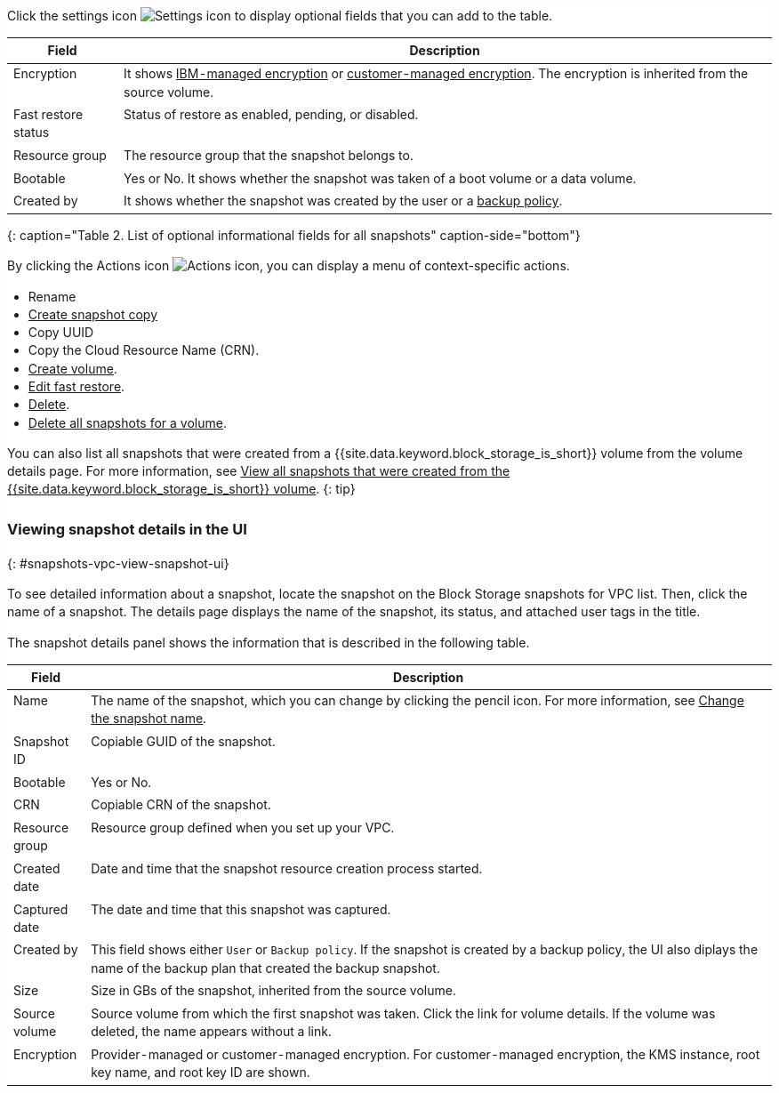 Click the settings icon ![Settings icon](../icons/settings.svg "Settings") to display optional fields that you can add to the table.

| Field | Description |
|-------|-------------|
| Encryption | It shows [IBM-managed encryption](/docs/vpc?topic=vpc-vpc-encryption-about&interface=ui#vpc-provider-managed-encryption) or [customer-managed encryption](/docs/vpc?topic=vpc-vpc-encryption-about&interface=ui#vpc-customer-managed-encryption). The encryption is inherited from the source volume. |
| Fast restore status | Status of restore as enabled, pending, or disabled. |
| Resource group |The resource group that the snapshot belongs to.|
| Bootable | Yes or No. It shows whether the snapshot was taken of a boot volume or a data volume. |
| Created by | It shows whether the snapshot was created by the user or a [backup policy](/docs/vpc?topic=vpc-backup-service-about&interface=ui#backup-service-concepts). |
{: caption="Table 2. List of optional informational fields for all snapshots" caption-side="bottom"}

By clicking the Actions icon ![Actions icon](../icons/action-menu-icon.svg "Actions"), you can display a menu of context-specific actions.
   - Rename 
   - [Create snapshot copy](/docs/vpc?topic=vpc-snapshots-vpc-create&interface=ui#crsnapshots-vpc-create-ui) 
   - Copy UUID  
   - Copy the Cloud Resource Name (CRN). 
   - [Create volume](/docs/vpc?topic=vpc-snapshots-vpc-restore#snapshots-vpc-restore-ui).
   - [Edit fast restore](https://test.cloud.ibm.com/docs/vpc?topic=vpc-snapshots-vpc-manage#snapshots-edit-fast-restore).
   - [Delete](/docs/vpc?topic=vpc-snapshots-vpc-manage#snapshots-vpc-delete-snapshot-ui). 
   - [Delete all snapshots for a volume](/docs/vpc?topic=vpc-snapshots-vpc-manage#snapshots-vpc-delete-all-ui).

You can also list all snapshots that were created from a {{site.data.keyword.block_storage_is_short}} volume from the volume details page. For more information, see [View all snapshots that were created from the {{site.data.keyword.block_storage_is_short}} volume](/docs/vpc?topic=vpc-viewing-block-storage&interface=ui#view-snapshots-for-volume).
{: tip}

### Viewing snapshot details in the UI
{: #snapshots-vpc-view-snapshot-ui}

To see detailed information about a snapshot, locate the snapshot on the Block Storage snapshots for VPC list. Then, click the name of a snapshot. The details page displays the name of the snapshot, its status, and attached user tags in the title.

The snapshot details panel shows the information that is described in the following table.

| Field | Description |
|-------|-------------|
| Name  | The name of the snapshot, which you can change by clicking the pencil icon. For more information, see [Change the snapshot name](/docs/vpc?topic=vpc-snapshots-vpc-manage#snapshots-vpc-rename). |
| Snapshot ID | Copiable GUID of the snapshot. |
| Bootable | Yes or No. |
| CRN | Copiable CRN of the snapshot. |
| Resource group | Resource group defined when you set up your VPC. |
| Created date | Date and time that the snapshot resource creation process started. |
| Captured date | The date and time that this snapshot was captured. |
| Created by | This field shows either `User` or `Backup policy`. If the snapshot is created by a backup policy, the UI also diplays the name of the backup plan that created the backup snapshot. |
| Size| Size in GBs of the snapshot, inherited from the source volume. |
| Source volume | Source volume from which the first snapshot was taken. Click the link for volume details. If the volume was deleted, the name appears without a link. |
| Encryption | Provider-managed or customer-managed encryption. For customer-managed encryption, the KMS instance, root key name, and root key ID are shown. |